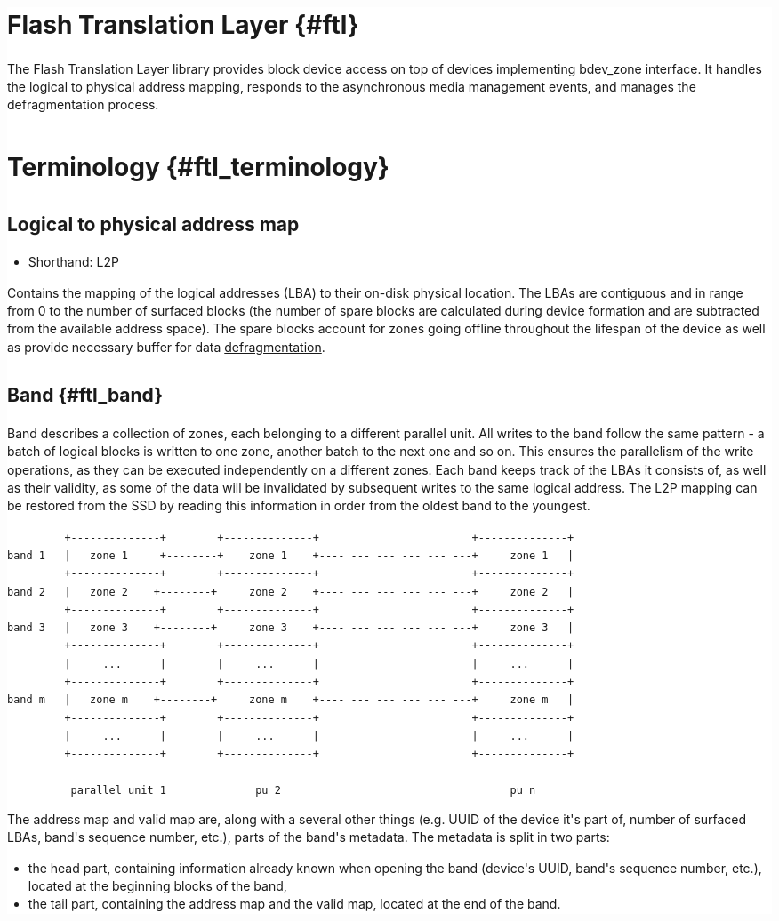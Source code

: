 # Flash Translation Layer {#ftl}

The Flash Translation Layer library provides block device access on top of devices
implementing bdev_zone interface.
It handles the logical to physical address mapping, responds to the asynchronous
media management events, and manages the defragmentation process.

# Terminology {#ftl_terminology}

## Logical to physical address map

 * Shorthand: L2P

Contains the mapping of the logical addresses (LBA) to their on-disk physical location. The LBAs
are contiguous and in range from 0 to the number of surfaced blocks (the number of spare blocks
are calculated during device formation and are subtracted from the available address space). The
spare blocks account for zones going offline throughout the lifespan of the device as well as
provide necessary buffer for data [defragmentation](#ftl_reloc).

## Band {#ftl_band}

Band describes a collection of zones, each belonging to a different parallel unit. All writes to
the band follow the same pattern - a batch of logical blocks is written to one zone, another batch
to the next one and so on. This ensures the parallelism of the write operations, as they can be
executed independently on a different zones. Each band keeps track of the LBAs it consists of, as
well as their validity, as some of the data will be invalidated by subsequent writes to the same
logical address. The L2P mapping can be restored from the SSD by reading this information in order
from the oldest band to the youngest.

             +--------------+        +--------------+                        +--------------+
    band 1   |   zone 1     +--------+    zone 1    +---- --- --- --- --- ---+     zone 1   |
             +--------------+        +--------------+                        +--------------+
    band 2   |   zone 2    +--------+     zone 2    +---- --- --- --- --- ---+     zone 2   |
             +--------------+        +--------------+                        +--------------+
    band 3   |   zone 3    +--------+     zone 3    +---- --- --- --- --- ---+     zone 3   |
             +--------------+        +--------------+                        +--------------+
             |     ...      |        |     ...      |                        |     ...      |
             +--------------+        +--------------+                        +--------------+
    band m   |   zone m    +--------+     zone m    +---- --- --- --- --- ---+     zone m   |
             +--------------+        +--------------+                        +--------------+
             |     ...      |        |     ...      |                        |     ...      |
             +--------------+        +--------------+                        +--------------+

              parallel unit 1              pu 2                                    pu n

The address map and valid map are, along with a several other things (e.g. UUID of the device it's
part of, number of surfaced LBAs, band's sequence number, etc.), parts of the band's metadata. The
metadata is split in two parts:
 * the head part, containing information already known when opening the band (device's UUID, band's
   sequence number, etc.), located at the beginning blocks of the band,
 * the tail part, containing the address map and the valid map, located at the end of the band.
